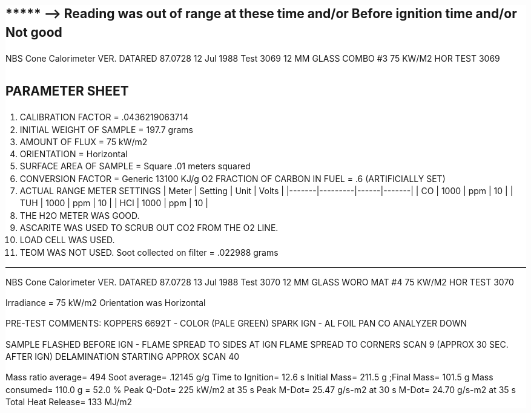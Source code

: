 ***** --> Reading was out of range at these time
          and/or Before ignition time and/or Not good
---
NBS Cone Calorimeter    VER. DATARED 87.0728    12 Jul 1988    Test 3069
12 MM GLASS COMBO #3  75 KW/M2   HOR   TEST 3069

## PARAMETER SHEET

1. CALIBRATION FACTOR = .0436219063714
2. INITIAL WEIGHT OF SAMPLE = 197.7 grams
3. AMOUNT OF FLUX = 75 kW/m2
4. ORIENTATION = Horizontal
5. SURFACE AREA OF SAMPLE = Square    .01 meters squared
6. CONVERSION FACTOR = Generic    13100 KJ/g O2
   FRACTION OF CARBON IN FUEL = .6
   (ARTIFICIALLY SET)
7. ACTUAL RANGE METER SETTINGS
   | Meter | Setting | Unit | Volts |
   |-------|---------|------|-------|
   | CO    | 1000    | ppm  | 10    |
   | TUH   | 1000    | ppm  | 10    |
   | HCl   | 1000    | ppm  | 10    |
8. THE H2O METER WAS GOOD.
9. ASCARITE WAS USED TO SCRUB OUT CO2 FROM THE O2 LINE.
10. LOAD CELL WAS USED.
11. TEOM WAS NOT USED.
    Soot collected on filter = .022988 grams
---
NBS Cone Calorimeter    VER. DATARED 87.0728    13 Jul 1988    Test 3070
12 MM   GLASS WORO MAT   #4   75 KW/M2   HOR   TEST 3070

Irradiance = 75 kW/m2      Orientation was Horizontal

PRE-TEST COMMENTS:
KOPPERS 6692T - COLOR (PALE GREEN)
SPARK IGN - AL FOIL PAN
CO ANALYZER DOWN

SAMPLE FLASHED BEFORE IGN - FLAME SPREAD TO SIDES AT IGN
FLAME SPREAD TO CORNERS SCAN 9 (APPROX 30 SEC. AFTER IGN)
DELAMINATION STARTING APPROX SCAN 40

Mass ratio average= 494
Soot average= .12145 g/g                     Time to Ignition= 12.6 s
Initial Mass= 211.5 g ;Final Mass= 101.5 g
Mass consumed= 110.0 g = 52.0 %
Peak Q-Dot= 225 kW/m2 at 35 s
Peak M-Dot= 25.47 g/s-m2 at 30 s
      M-Dot= 24.70 g/s-m2 at 35 s
Total Heat Release= 133 MJ/m2
